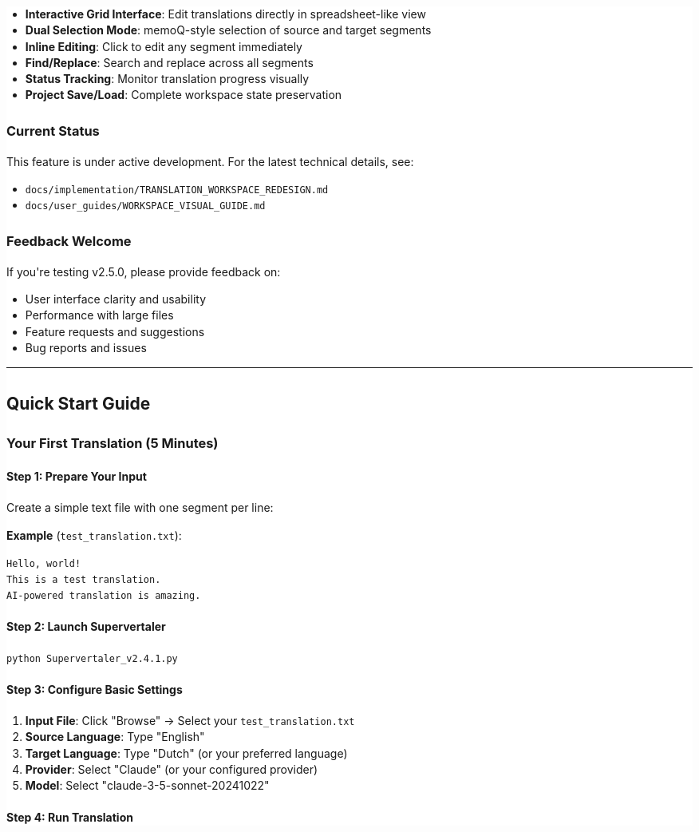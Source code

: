 - **Interactive Grid Interface**: Edit translations directly in spreadsheet-like view
- **Dual Selection Mode**: memoQ-style selection of source and target segments
- **Inline Editing**: Click to edit any segment immediately
- **Find/Replace**: Search and replace across all segments
- **Status Tracking**: Monitor translation progress visually
- **Project Save/Load**: Complete workspace state preservation

### Current Status

This feature is under active development. For the latest technical details, see:
- `docs/implementation/TRANSLATION_WORKSPACE_REDESIGN.md`
- `docs/user_guides/WORKSPACE_VISUAL_GUIDE.md`

### Feedback Welcome

If you're testing v2.5.0, please provide feedback on:
- User interface clarity and usability
- Performance with large files
- Feature requests and suggestions
- Bug reports and issues

---

## Quick Start Guide

### Your First Translation (5 Minutes)

#### Step 1: Prepare Your Input

Create a simple text file with one segment per line:

**Example** (`test_translation.txt`):
```
Hello, world!
This is a test translation.
AI-powered translation is amazing.
```

#### Step 2: Launch Supervertaler

```bash
python Supervertaler_v2.4.1.py
```

#### Step 3: Configure Basic Settings

1. **Input File**: Click "Browse" → Select your `test_translation.txt`
2. **Source Language**: Type "English"
3. **Target Language**: Type "Dutch" (or your preferred language)
4. **Provider**: Select "Claude" (or your configured provider)
5. **Model**: Select "claude-3-5-sonnet-20241022"

#### Step 4: Run Translation

